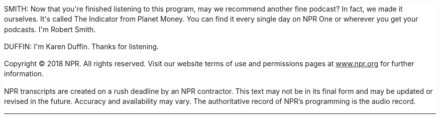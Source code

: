SMITH: Now that you're finished listening to this program, may we recommend another fine podcast? In fact, we made it ourselves. It's called The Indicator from Planet Money. You can find it every single day on NPR One or wherever you get your podcasts. I'm Robert Smith.

DUFFIN: I'm Karen Duffin. Thanks for listening.

Copyright © 2018 NPR. All rights reserved. Visit our website terms of use and permissions pages at www.npr.org for further information.

NPR transcripts are created on a rush deadline by an NPR contractor. This text may not be in its final form and may be updated or revised in the future. Accuracy and availability may vary. The authoritative record of NPR’s programming is the audio record.

----
